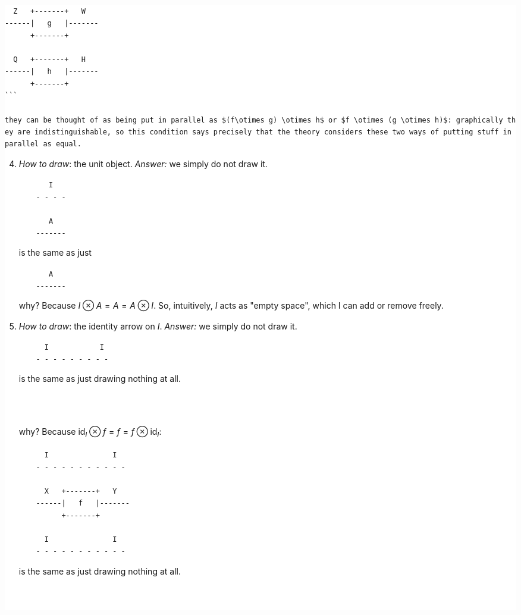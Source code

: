       Z   +-------+   W
    ------|   g   |-------
          +-------+

      Q   +-------+   H
    ------|   h   |-------
          +-------+
    ```

    they can be thought of as being put in parallel as $(f\otimes g) \otimes h$ or $f \otimes (g \otimes h)$: graphically they are indistinguishable, so this condition says precisely that the theory considers these two ways of putting stuff in parallel as equal.
4. *How to draw*: the unit object. *Answer:* we simply do not draw it.
    ```
           I
        - - - -

           A
        -------
    ```
    is the same as just
    ```
           A
        -------
    ```
    why? Because $I \otimes A = A = A \otimes I$. So, intuitively, $I$ acts as "empty space", which I can add or remove freely.
4. *How to draw*: the identity arrow on $I$. *Answer:* we simply do not draw it.
    ```
          I            I
        - - - - - - - - -
    ```
    is the same as just drawing nothing at all.
    ```



    ```
    why? Because $\textsf{id}_I \otimes f = f = f \otimes \textsf{id}_I$:

    ```
          I               I
        - - - - - - - - - - -

          X   +-------+   Y
        ------|   f   |-------
              +-------+

          I               I
        - - - - - - - - - - -
    ```
    is the same as just drawing nothing at all.
    ```


